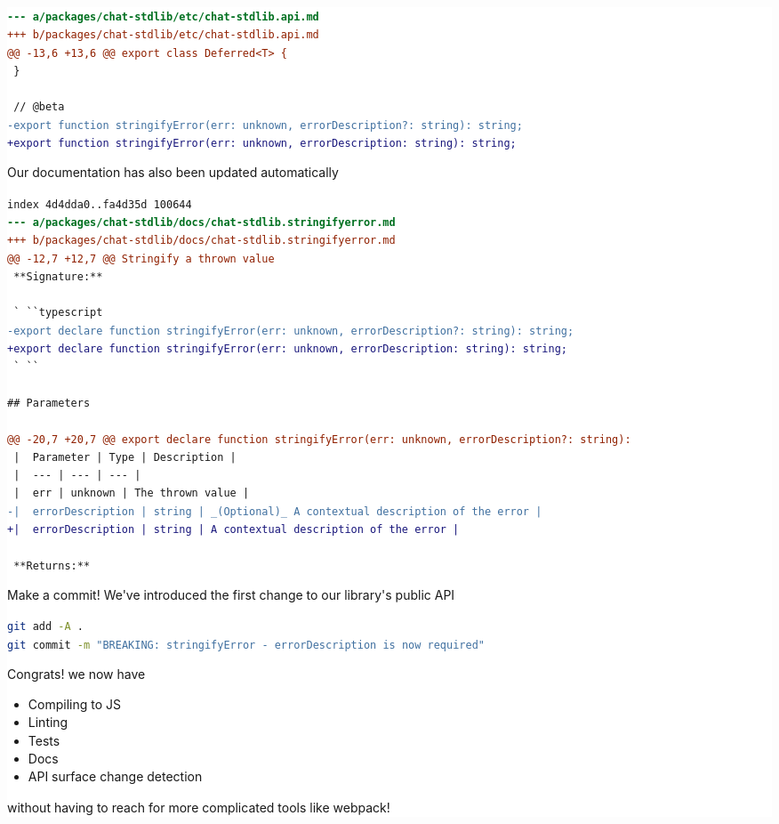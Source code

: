 ```diff
--- a/packages/chat-stdlib/etc/chat-stdlib.api.md
+++ b/packages/chat-stdlib/etc/chat-stdlib.api.md
@@ -13,6 +13,6 @@ export class Deferred<T> {
 }
 
 // @beta
-export function stringifyError(err: unknown, errorDescription?: string): string;
+export function stringifyError(err: unknown, errorDescription: string): string;
```

Our documentation has also been updated automatically

```diff
index 4d4dda0..fa4d35d 100644
--- a/packages/chat-stdlib/docs/chat-stdlib.stringifyerror.md
+++ b/packages/chat-stdlib/docs/chat-stdlib.stringifyerror.md
@@ -12,7 +12,7 @@ Stringify a thrown value
 **Signature:**

 ` ``typescript
-export declare function stringifyError(err: unknown, errorDescription?: string): string;
+export declare function stringifyError(err: unknown, errorDescription: string): string;
 ` ``

## Parameters

@@ -20,7 +20,7 @@ export declare function stringifyError(err: unknown, errorDescription?: string):
 |  Parameter | Type | Description |
 |  --- | --- | --- |
 |  err | unknown | The thrown value |
-|  errorDescription | string | _(Optional)_ A contextual description of the error |
+|  errorDescription | string | A contextual description of the error |

 **Returns:**
```

Make a commit! We've introduced the first change to our library's public API

```sh
git add -A .
git commit -m "BREAKING: stringifyError - errorDescription is now required"
```

Congrats! we now have

- Compiling to JS
- Linting
- Tests
- Docs
- API surface change detection

without having to reach for more complicated tools like webpack!
